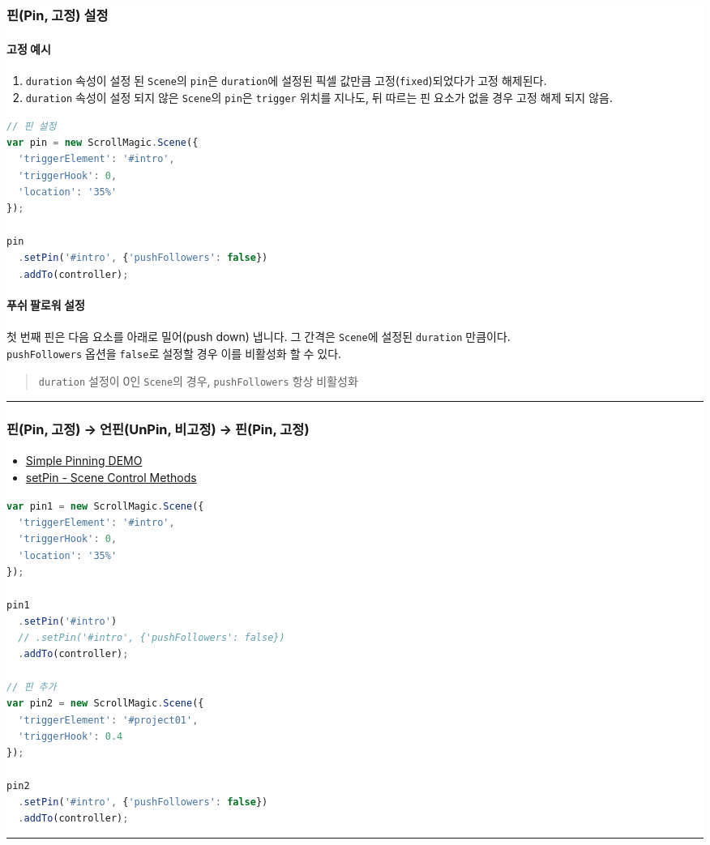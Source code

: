 
### 핀(Pin, 고정) 설정

#### 고정 예시

1. `duration` 속성이 설정 된 `Scene`의 `pin`은 `duration`에 설정된 픽셀 값만큼 고정(`fixed`)되었다가 고정 해제된다.
1. `duration` 속성이 설정 되지 않은 `Scene`의 `pin`은 `trigger` 위치를 지나도, 뒤 따르는 핀 요소가 없을 경우 고정 해제 되지 않음.

```js
// 핀 설정
var pin = new ScrollMagic.Scene({
  'triggerElement': '#intro',
  'triggerHook': 0,
  'location': '35%'
});

pin
  .setPin('#intro', {'pushFollowers': false})
  .addTo(controller);
```

#### 푸쉬 팔로워 설정

첫 번째 핀은 다음 요소를 아래로 밀어(push down) 냅니다. 그 간격은 `Scene`에 설정된 `duration` 만큼이다.<br>
`pushFollowers` 옵션을 `false`로 설정할 경우 이를 비활성화 할 수 있다.

> `duration` 설정이 0인 `Scene`의 경우, `pushFollowers` 항상 비활성화

---

### 핀(Pin, 고정) → 언핀(UnPin, 비고정) → 핀(Pin, 고정)

- [Simple Pinning DEMO](http://scrollmagic.io/examples/basic/simple_pinning.html)
- [setPin - Scene Control Methods](http://scrollmagic.io/docs/ScrollMagic.Scene.html?#setPin)

```js
var pin1 = new ScrollMagic.Scene({
  'triggerElement': '#intro',
  'triggerHook': 0,
  'location': '35%'
});

pin1
  .setPin('#intro')
  // .setPin('#intro', {'pushFollowers': false})
  .addTo(controller);

// 핀 추가
var pin2 = new ScrollMagic.Scene({
  'triggerElement': '#project01',
  'triggerHook': 0.4
});

pin2
  .setPin('#intro', {'pushFollowers': false})
  .addTo(controller);
```

---